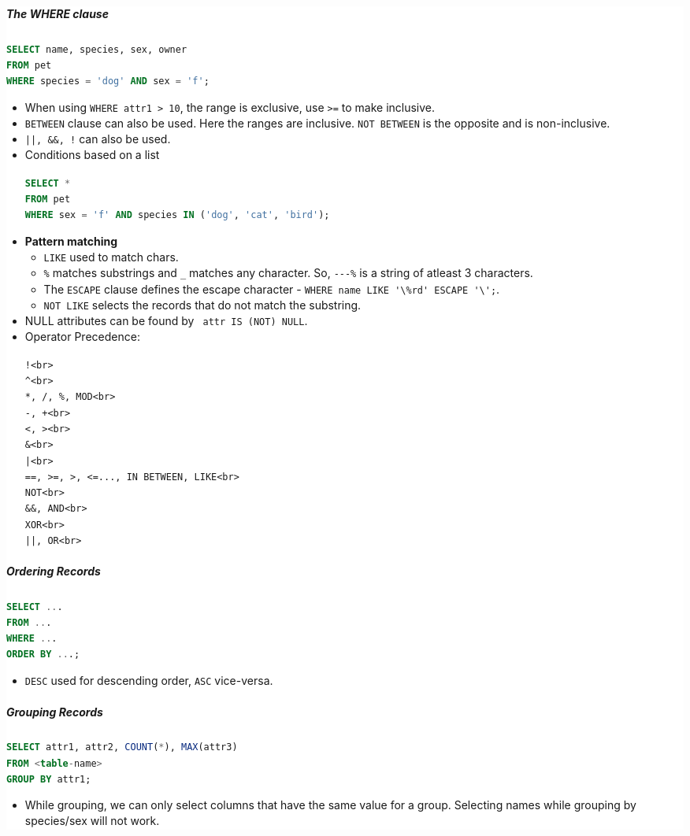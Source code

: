 ##### The WHERE clause
  ```sql
  SELECT name, species, sex, owner
  FROM pet
  WHERE species = 'dog' AND sex = 'f';
  ```
  * When using `WHERE attr1 > 10`, the range is exclusive, use `>=` to make inclusive. 
  * `BETWEEN` clause can also be used. Here the ranges are inclusive. `NOT BETWEEN` is the opposite and is non-inclusive.
  * `||, &&, !` can also be used.
  * Conditions based on a list
    ```sql
    SELECT *
    FROM pet
    WHERE sex = 'f' AND species IN ('dog', 'cat', 'bird');
    ```
  * **Pattern matching**
    - `LIKE` used to match chars.
    - `%` matches substrings and `_` matches any character. So, `---%` is a string of atleast 3 characters.
    - The `ESCAPE` clause defines the escape character - `WHERE name LIKE '\%rd' ESCAPE '\';`.
    - `NOT LIKE` selects the records that do not match the substring.
  * NULL attributes can be found by ` attr IS (NOT) NULL`.
  * Operator Precedence:
    ```
    !<br>
    ^<br>
    *, /, %, MOD<br>
    -, +<br>
    <, ><br>
    &<br>
    |<br>
    ==, >=, >, <=..., IN BETWEEN, LIKE<br>
    NOT<br>
    &&, AND<br>
    XOR<br>
    ||, OR<br>
    ```
##### Ordering Records
```sql
SELECT ...
FROM ... 
WHERE ...
ORDER BY ...;
```
- `DESC` used for descending order, `ASC` vice-versa.

##### Grouping Records
```sql
SELECT attr1, attr2, COUNT(*), MAX(attr3)
FROM <table-name>
GROUP BY attr1;
```
- While grouping, we can only select columns that have the same value for a group. Selecting names while grouping by species/sex will not work.
